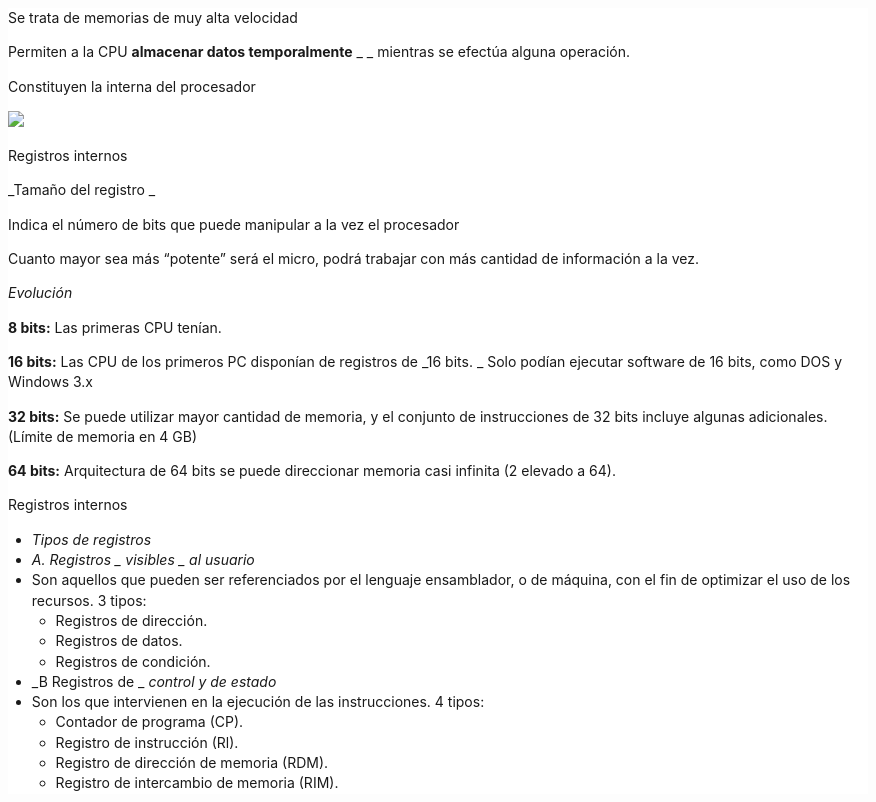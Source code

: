 Se trata de memorias de muy alta velocidad

Permiten a la CPU  __almacenar datos temporalmente__  _ _ mientras se efectúa alguna operación\.

Constituyen la interna del procesador

![](img%5C62%20%20Unidad%20central%20de%20proceso7.png)

Registros internos

_Tamaño del registro _

Indica el número de bits que puede manipular a la vez el procesador

Cuanto mayor sea más “potente” será el micro\, podrá trabajar con más cantidad de información a la vez\.

_Evolución_

__8 bits:__  Las primeras CPU tenían\.

__16 bits:__  Las CPU de los primeros PC disponían de registros de  _16 bits\. _ Solo podían ejecutar software de 16 bits\, como DOS y Windows 3\.x

__32 bits:__  Se puede utilizar mayor cantidad de memoria\, y el conjunto de instrucciones de 32 bits incluye algunas adicionales\. \(Límite de memoria en 4 GB\)

__64 bits:__  Arquitectura de 64 bits se puede direccionar memoria casi infinita \(2 elevado a 64\)\.

Registros internos

* _Tipos de registros_
* _A\. Registros _  _visibles_  _ al usuario_
* Son aquellos que pueden ser referenciados por el lenguaje ensamblador\, o de máquina\, con el fin de optimizar el uso de los recursos\. 3 tipos:
  * Registros de dirección\.
  * Registros de datos\.
  * Registros de condición\.
* _B Registros de _  _control y de estado_
* Son los que intervienen en la ejecución de las instrucciones\. 4 tipos:
  * Contador de programa \(CP\)\.
  * Registro de instrucción \(Rl\)\.
  * Registro de dirección de memoria \(RDM\)\.
  * Registro de intercambio de memoria \(RIM\)\.

